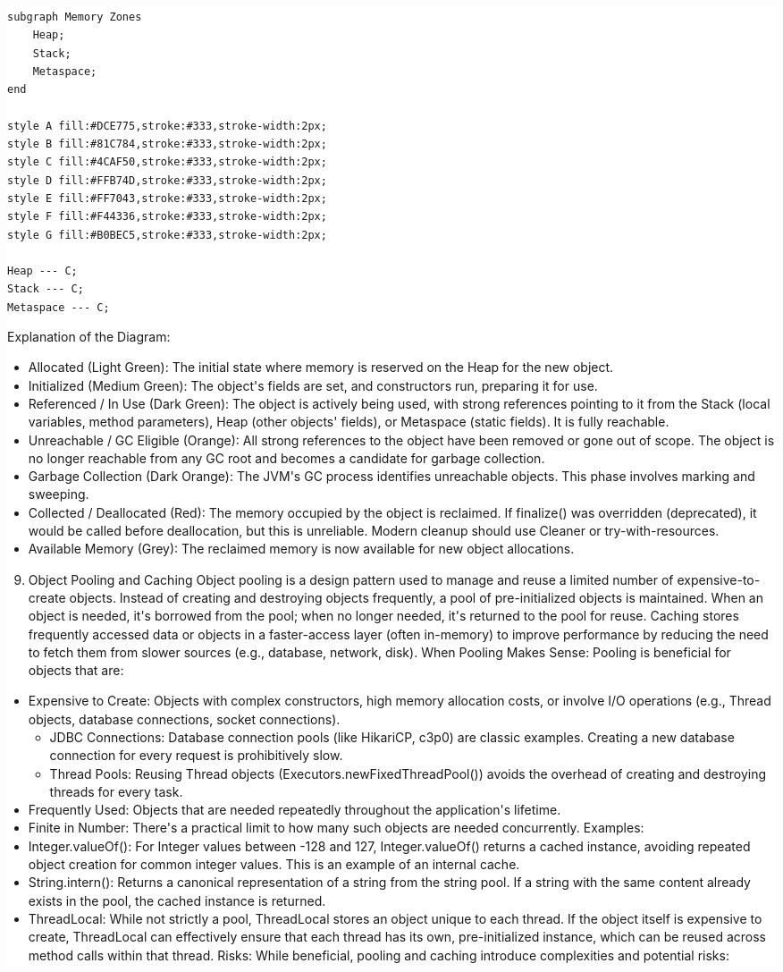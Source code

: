     subgraph Memory Zones
        Heap;
        Stack;
        Metaspace;
    end

    style A fill:#DCE775,stroke:#333,stroke-width:2px;
    style B fill:#81C784,stroke:#333,stroke-width:2px;
    style C fill:#4CAF50,stroke:#333,stroke-width:2px;
    style D fill:#FFB74D,stroke:#333,stroke-width:2px;
    style E fill:#FF7043,stroke:#333,stroke-width:2px;
    style F fill:#F44336,stroke:#333,stroke-width:2px;
    style G fill:#B0BEC5,stroke:#333,stroke-width:2px;

    Heap --- C;
    Stack --- C;
    Metaspace --- C;

Explanation of the Diagram:
 * Allocated (Light Green): The initial state where memory is reserved on the Heap for the new object.
 * Initialized (Medium Green): The object's fields are set, and constructors run, preparing it for use.
 * Referenced / In Use (Dark Green): The object is actively being used, with strong references pointing to it from the Stack (local variables, method parameters), Heap (other objects' fields), or Metaspace (static fields). It is fully reachable.
 * Unreachable / GC Eligible (Orange): All strong references to the object have been removed or gone out of scope. The object is no longer reachable from any GC root and becomes a candidate for garbage collection.
 * Garbage Collection (Dark Orange): The JVM's GC process identifies unreachable objects. This phase involves marking and sweeping.
 * Collected / Deallocated (Red): The memory occupied by the object is reclaimed. If finalize() was overridden (deprecated), it would be called before deallocation, but this is unreliable. Modern cleanup should use Cleaner or try-with-resources.
 * Available Memory (Grey): The reclaimed memory is now available for new object allocations.
9. Object Pooling and Caching
Object pooling is a design pattern used to manage and reuse a limited number of expensive-to-create objects. Instead of creating and destroying objects frequently, a pool of pre-initialized objects is maintained. When an object is needed, it's borrowed from the pool; when no longer needed, it's returned to the pool for reuse.
Caching stores frequently accessed data or objects in a faster-access layer (often in-memory) to improve performance by reducing the need to fetch them from slower sources (e.g., database, network, disk).
When Pooling Makes Sense:
Pooling is beneficial for objects that are:
 * Expensive to Create: Objects with complex constructors, high memory allocation costs, or involve I/O operations (e.g., Thread objects, database connections, socket connections).
   * JDBC Connections: Database connection pools (like HikariCP, c3p0) are classic examples. Creating a new database connection for every request is prohibitively slow.
   * Thread Pools: Reusing Thread objects (Executors.newFixedThreadPool()) avoids the overhead of creating and destroying threads for every task.
 * Frequently Used: Objects that are needed repeatedly throughout the application's lifetime.
 * Finite in Number: There's a practical limit to how many such objects are needed concurrently.
Examples:
 * Integer.valueOf(): For Integer values between -128 and 127, Integer.valueOf() returns a cached instance, avoiding repeated object creation for common integer values. This is an example of an internal cache.
 * String.intern(): Returns a canonical representation of a string from the string pool. If a string with the same content already exists in the pool, the cached instance is returned.
 * ThreadLocal: While not strictly a pool, ThreadLocal stores an object unique to each thread. If the object itself is expensive to create, ThreadLocal can effectively ensure that each thread has its own, pre-initialized instance, which can be reused across method calls within that thread.
Risks:
While beneficial, pooling and caching introduce complexities and potential risks: